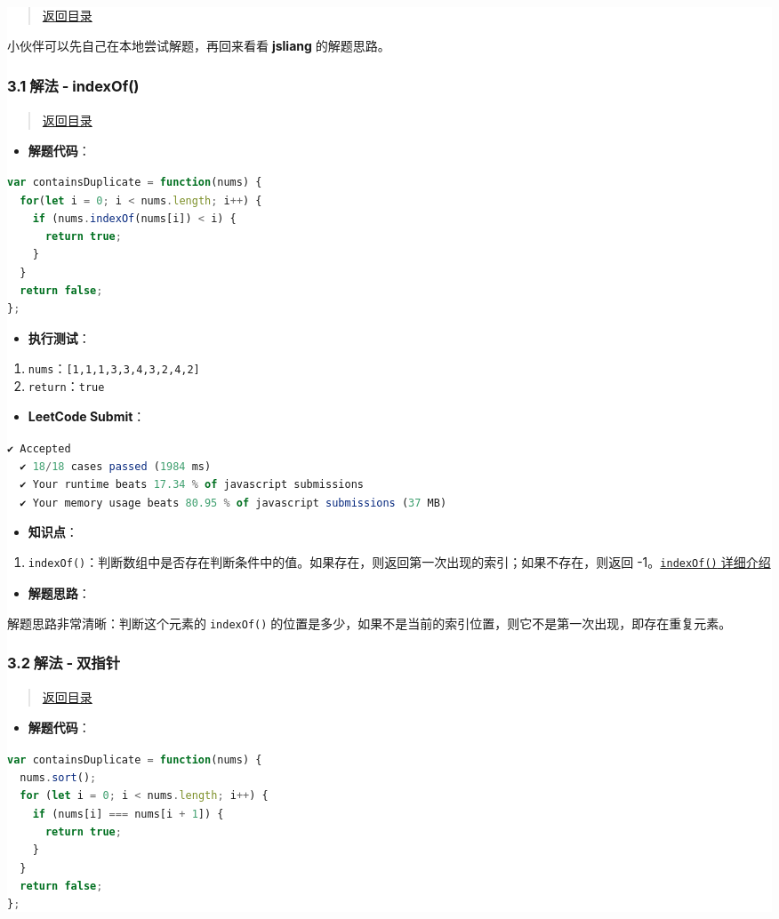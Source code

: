 > [返回目录](#chapter-one)

小伙伴可以先自己在本地尝试解题，再回来看看 **jsliang** 的解题思路。

### <a name="chapter-three-one" id="chapter-three-one">3.1 解法 - indexOf()</a>

> [返回目录](#chapter-one)

* **解题代码**：

```js
var containsDuplicate = function(nums) {
  for(let i = 0; i < nums.length; i++) {
    if (nums.indexOf(nums[i]) < i) {
      return true;
    }
  }
  return false;
};
```

* **执行测试**：

1. `nums`：`[1,1,1,3,3,4,3,2,4,2]`
2. `return`：`true`

* **LeetCode Submit**：

```js
✔ Accepted
  ✔ 18/18 cases passed (1984 ms)
  ✔ Your runtime beats 17.34 % of javascript submissions
  ✔ Your memory usage beats 80.95 % of javascript submissions (37 MB)
```

* **知识点**：

1. `indexOf()`：判断数组中是否存在判断条件中的值。如果存在，则返回第一次出现的索引；如果不存在，则返回 -1。[`indexOf()` 详细介绍](https://github.com/LiangJunrong/document-library/blob/master/JavaScript-library/JavaScript/%E5%86%85%E7%BD%AE%E5%AF%B9%E8%B1%A1/Array/indexOf.md)

* **解题思路**：

解题思路非常清晰：判断这个元素的 `indexOf()` 的位置是多少，如果不是当前的索引位置，则它不是第一次出现，即存在重复元素。

### <a name="chapter-three-two" id="chapter-three-two">3.2 解法 - 双指针</a>

> [返回目录](#chapter-one)

* **解题代码**：

```js
var containsDuplicate = function(nums) {
  nums.sort();
  for (let i = 0; i < nums.length; i++) {
    if (nums[i] === nums[i + 1]) {
      return true;
    }
  }
  return false;
};
```
